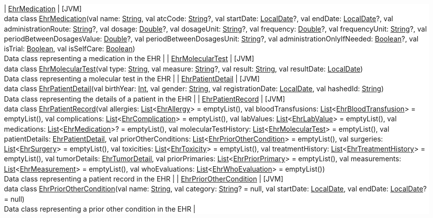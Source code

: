 | [EhrMedication](-ehr-medication/index.md) | [JVM]<br>data class [EhrMedication](-ehr-medication/index.md)(val name: [String](https://kotlinlang.org/api/latest/jvm/stdlib/kotlin/-string/index.html), val atcCode: [String](https://kotlinlang.org/api/latest/jvm/stdlib/kotlin/-string/index.html)?, val startDate: [LocalDate](https://docs.oracle.com/javase/8/docs/api/java/time/LocalDate.html)?, val endDate: [LocalDate](https://docs.oracle.com/javase/8/docs/api/java/time/LocalDate.html)?, val administrationRoute: [String](https://kotlinlang.org/api/latest/jvm/stdlib/kotlin/-string/index.html)?, val dosage: [Double](https://kotlinlang.org/api/latest/jvm/stdlib/kotlin/-double/index.html)?, val dosageUnit: [String](https://kotlinlang.org/api/latest/jvm/stdlib/kotlin/-string/index.html)?, val frequency: [Double](https://kotlinlang.org/api/latest/jvm/stdlib/kotlin/-double/index.html)?, val frequencyUnit: [String](https://kotlinlang.org/api/latest/jvm/stdlib/kotlin/-string/index.html)?, val periodBetweenDosagesValue: [Double](https://kotlinlang.org/api/latest/jvm/stdlib/kotlin/-double/index.html)?, val periodBetweenDosagesUnit: [String](https://kotlinlang.org/api/latest/jvm/stdlib/kotlin/-string/index.html)?, val administrationOnlyIfNeeded: [Boolean](https://kotlinlang.org/api/latest/jvm/stdlib/kotlin/-boolean/index.html)?, val isTrial: [Boolean](https://kotlinlang.org/api/latest/jvm/stdlib/kotlin/-boolean/index.html), val isSelfCare: [Boolean](https://kotlinlang.org/api/latest/jvm/stdlib/kotlin/-boolean/index.html))<br>Data class representing a medication in the EHR |
| [EhrMolecularTest](-ehr-molecular-test/index.md) | [JVM]<br>data class [EhrMolecularTest](-ehr-molecular-test/index.md)(val type: [String](https://kotlinlang.org/api/latest/jvm/stdlib/kotlin/-string/index.html), val measure: [String](https://kotlinlang.org/api/latest/jvm/stdlib/kotlin/-string/index.html)?, val result: [String](https://kotlinlang.org/api/latest/jvm/stdlib/kotlin/-string/index.html), val resultDate: [LocalDate](https://docs.oracle.com/javase/8/docs/api/java/time/LocalDate.html))<br>Data class representing a molecular test in the EHR |
| [EhrPatientDetail](-ehr-patient-detail/index.md) | [JVM]<br>data class [EhrPatientDetail](-ehr-patient-detail/index.md)(val birthYear: [Int](https://kotlinlang.org/api/latest/jvm/stdlib/kotlin/-int/index.html), val gender: [String](https://kotlinlang.org/api/latest/jvm/stdlib/kotlin/-string/index.html), val registrationDate: [LocalDate](https://docs.oracle.com/javase/8/docs/api/java/time/LocalDate.html), val hashedId: [String](https://kotlinlang.org/api/latest/jvm/stdlib/kotlin/-string/index.html))<br>Data class representing the details of a patient in the EHR |
| [EhrPatientRecord](-ehr-patient-record/index.md) | [JVM]<br>data class [EhrPatientRecord](-ehr-patient-record/index.md)(val allergies: [List](https://kotlinlang.org/api/latest/jvm/stdlib/kotlin.collections/-list/index.html)&lt;[EhrAllergy](-ehr-allergy/index.md)&gt; = emptyList(), val bloodTransfusions: [List](https://kotlinlang.org/api/latest/jvm/stdlib/kotlin.collections/-list/index.html)&lt;[EhrBloodTransfusion](-ehr-blood-transfusion/index.md)&gt; = emptyList(), val complications: [List](https://kotlinlang.org/api/latest/jvm/stdlib/kotlin.collections/-list/index.html)&lt;[EhrComplication](-ehr-complication/index.md)&gt; = emptyList(), val labValues: [List](https://kotlinlang.org/api/latest/jvm/stdlib/kotlin.collections/-list/index.html)&lt;[EhrLabValue](-ehr-lab-value/index.md)&gt; = emptyList(), val medications: [List](https://kotlinlang.org/api/latest/jvm/stdlib/kotlin.collections/-list/index.html)&lt;[EhrMedication](-ehr-medication/index.md)&gt;? = emptyList(), val molecularTestHistory: [List](https://kotlinlang.org/api/latest/jvm/stdlib/kotlin.collections/-list/index.html)&lt;[EhrMolecularTest](-ehr-molecular-test/index.md)&gt; = emptyList(), val patientDetails: [EhrPatientDetail](-ehr-patient-detail/index.md), val priorOtherConditions: [List](https://kotlinlang.org/api/latest/jvm/stdlib/kotlin.collections/-list/index.html)&lt;[EhrPriorOtherCondition](-ehr-prior-other-condition/index.md)&gt; = emptyList(), val surgeries: [List](https://kotlinlang.org/api/latest/jvm/stdlib/kotlin.collections/-list/index.html)&lt;[EhrSurgery](-ehr-surgery/index.md)&gt; = emptyList(), val toxicities: [List](https://kotlinlang.org/api/latest/jvm/stdlib/kotlin.collections/-list/index.html)&lt;[EhrToxicity](-ehr-toxicity/index.md)&gt; = emptyList(), val treatmentHistory: [List](https://kotlinlang.org/api/latest/jvm/stdlib/kotlin.collections/-list/index.html)&lt;[EhrTreatmentHistory](-ehr-treatment-history/index.md)&gt; = emptyList(), val tumorDetails: [EhrTumorDetail](-ehr-tumor-detail/index.md), val priorPrimaries: [List](https://kotlinlang.org/api/latest/jvm/stdlib/kotlin.collections/-list/index.html)&lt;[EhrPriorPrimary](-ehr-prior-primary/index.md)&gt; = emptyList(), val measurements: [List](https://kotlinlang.org/api/latest/jvm/stdlib/kotlin.collections/-list/index.html)&lt;[EhrMeasurement](-ehr-measurement/index.md)&gt; = emptyList(), val whoEvaluations: [List](https://kotlinlang.org/api/latest/jvm/stdlib/kotlin.collections/-list/index.html)&lt;[EhrWhoEvaluation](-ehr-who-evaluation/index.md)&gt; = emptyList())<br>Data class representing a patient record in the EHR |
| [EhrPriorOtherCondition](-ehr-prior-other-condition/index.md) | [JVM]<br>data class [EhrPriorOtherCondition](-ehr-prior-other-condition/index.md)(val name: [String](https://kotlinlang.org/api/latest/jvm/stdlib/kotlin/-string/index.html), val category: [String](https://kotlinlang.org/api/latest/jvm/stdlib/kotlin/-string/index.html)? = null, val startDate: [LocalDate](https://docs.oracle.com/javase/8/docs/api/java/time/LocalDate.html), val endDate: [LocalDate](https://docs.oracle.com/javase/8/docs/api/java/time/LocalDate.html)? = null)<br>Data class representing a prior other condition in the EHR |